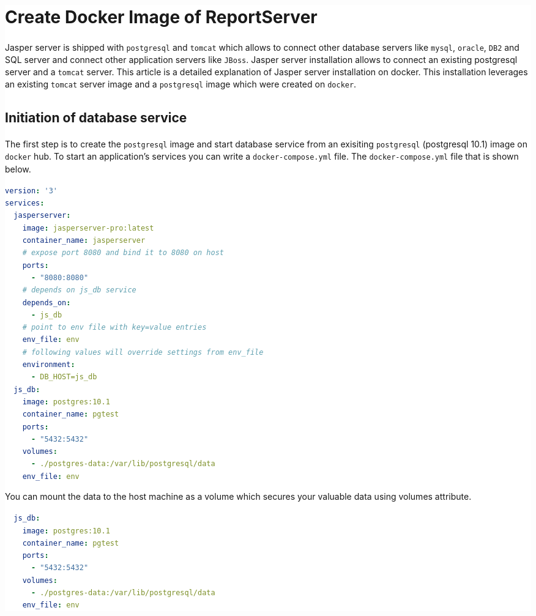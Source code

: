 # Create Docker Image of ReportServer

Jasper server is shipped with `postgresql` and `tomcat` which allows to connect other database servers like `mysql`, `oracle`, `DB2` and SQL server and connect other application servers like `JBoss`. Jasper server installation allows to connect an existing postgresql server and a `tomcat` server. This article is a detailed explanation of Jasper server installation on docker. This installation leverages an existing `tomcat` server image and a `postgresql` image which were created on `docker`.

## Initiation of database service

The first step is to create the `postgresql` image and start database service from an exisiting `postgresql` (postgresql 10.1) image on `docker` hub. To start an application’s services you can write a `docker-compose.yml` file. The `docker-compose.yml` file that is shown below.

```yml
version: '3'
services:
  jasperserver:
    image: jasperserver-pro:latest
    container_name: jasperserver
    # expose port 8080 and bind it to 8080 on host
    ports:
      - "8080:8080"
    # depends on js_db service
    depends_on:
      - js_db
    # point to env file with key=value entries
    env_file: env
    # following values will override settings from env_file
    environment:
      - DB_HOST=js_db
  js_db:
    image: postgres:10.1
    container_name: pgtest
    ports:
      - "5432:5432"
    volumes:
      - ./postgres-data:/var/lib/postgresql/data
    env_file: env
```

You can mount the data to the host machine as a volume which secures your valuable data using volumes attribute.

```yml
  js_db:
    image: postgres:10.1
    container_name: pgtest
    ports:
      - "5432:5432"
    volumes:
      - ./postgres-data:/var/lib/postgresql/data
    env_file: env
```
